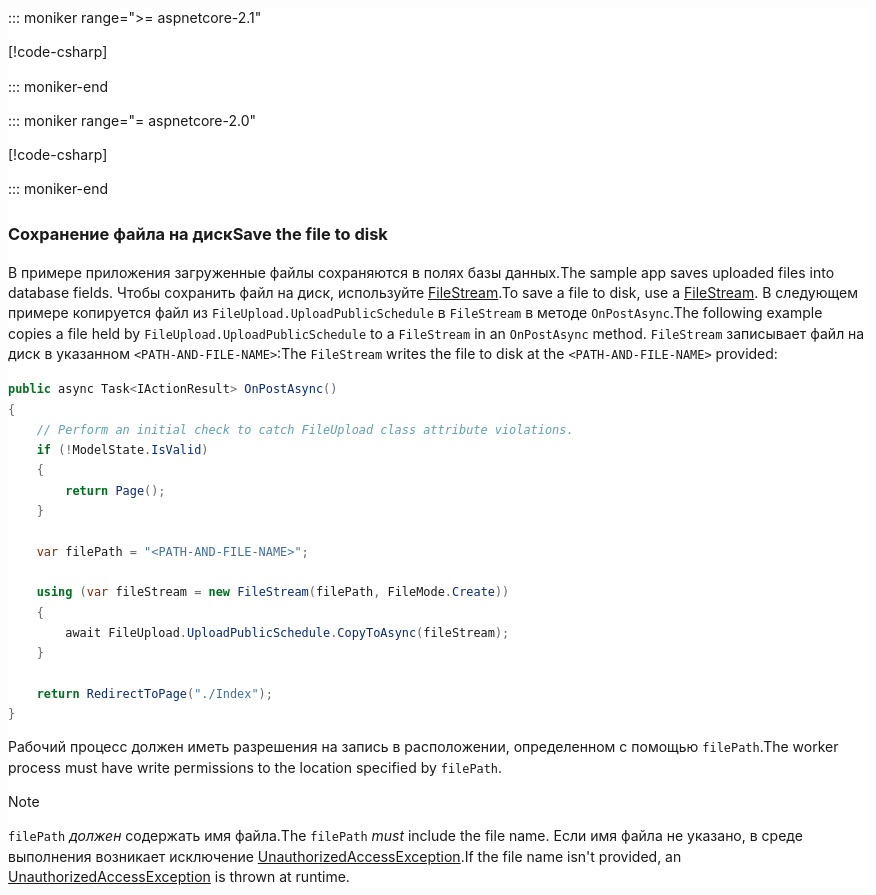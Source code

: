 ::: moniker range=">= aspnetcore-2.1"

[!code-csharp[](upload-files/samples/2.x/RazorPagesMovie/Utilities/FileHelpers.cs)]

::: moniker-end

::: moniker range="= aspnetcore-2.0"

[!code-csharp[](upload-files/samples/1.x/RazorPagesMovie/Utilities/FileHelpers.cs)]

::: moniker-end

### <a name="save-the-file-to-disk"></a><span data-ttu-id="0f1bc-146">Сохранение файла на диск</span><span class="sxs-lookup"><span data-stu-id="0f1bc-146">Save the file to disk</span></span>

<span data-ttu-id="0f1bc-147">В примере приложения загруженные файлы сохраняются в полях базы данных.</span><span class="sxs-lookup"><span data-stu-id="0f1bc-147">The sample app saves uploaded files into database fields.</span></span> <span data-ttu-id="0f1bc-148">Чтобы сохранить файл на диск, используйте [FileStream](/dotnet/api/system.io.filestream).</span><span class="sxs-lookup"><span data-stu-id="0f1bc-148">To save a file to disk, use a [FileStream](/dotnet/api/system.io.filestream).</span></span> <span data-ttu-id="0f1bc-149">В следующем примере копируется файл из `FileUpload.UploadPublicSchedule` в `FileStream` в методе `OnPostAsync`.</span><span class="sxs-lookup"><span data-stu-id="0f1bc-149">The following example copies a file held by `FileUpload.UploadPublicSchedule` to a `FileStream` in an `OnPostAsync` method.</span></span> <span data-ttu-id="0f1bc-150">`FileStream` записывает файл на диск в указанном `<PATH-AND-FILE-NAME>`:</span><span class="sxs-lookup"><span data-stu-id="0f1bc-150">The `FileStream` writes the file to disk at the `<PATH-AND-FILE-NAME>` provided:</span></span>

```csharp
public async Task<IActionResult> OnPostAsync()
{
    // Perform an initial check to catch FileUpload class attribute violations.
    if (!ModelState.IsValid)
    {
        return Page();
    }

    var filePath = "<PATH-AND-FILE-NAME>";

    using (var fileStream = new FileStream(filePath, FileMode.Create))
    {
        await FileUpload.UploadPublicSchedule.CopyToAsync(fileStream);
    }

    return RedirectToPage("./Index");
}
```

<span data-ttu-id="0f1bc-151">Рабочий процесс должен иметь разрешения на запись в расположении, определенном с помощью `filePath`.</span><span class="sxs-lookup"><span data-stu-id="0f1bc-151">The worker process must have write permissions to the location specified by `filePath`.</span></span>

> [!NOTE]
> <span data-ttu-id="0f1bc-152">`filePath` *должен* содержать имя файла.</span><span class="sxs-lookup"><span data-stu-id="0f1bc-152">The `filePath` *must* include the file name.</span></span> <span data-ttu-id="0f1bc-153">Если имя файла не указано, в среде выполнения возникает исключение [UnauthorizedAccessException](/dotnet/api/system.unauthorizedaccessexception).</span><span class="sxs-lookup"><span data-stu-id="0f1bc-153">If the file name isn't provided, an [UnauthorizedAccessException](/dotnet/api/system.unauthorizedaccessexception) is thrown at runtime.</span></span>

